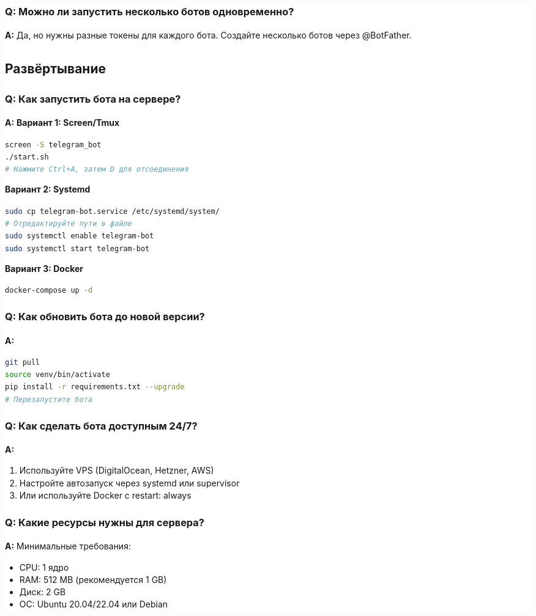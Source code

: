### Q: Можно ли запустить несколько ботов одновременно?

**A:** Да, но нужны разные токены для каждого бота. Создайте несколько ботов через @BotFather.

## Развёртывание

### Q: Как запустить бота на сервере?

**A:** 
**Вариант 1: Screen/Tmux**
```bash
screen -S telegram_bot
./start.sh
# Нажмите Ctrl+A, затем D для отсоединения
```

**Вариант 2: Systemd**
```bash
sudo cp telegram-bot.service /etc/systemd/system/
# Отредактируйте пути в файле
sudo systemctl enable telegram-bot
sudo systemctl start telegram-bot
```

**Вариант 3: Docker**
```bash
docker-compose up -d
```

### Q: Как обновить бота до новой версии?

**A:**
```bash
git pull
source venv/bin/activate
pip install -r requirements.txt --upgrade
# Перезапустите бота
```

### Q: Как сделать бота доступным 24/7?

**A:** 
1. Используйте VPS (DigitalOcean, Hetzner, AWS)
2. Настройте автозапуск через systemd или supervisor
3. Или используйте Docker с restart: always

### Q: Какие ресурсы нужны для сервера?

**A:** Минимальные требования:
- CPU: 1 ядро
- RAM: 512 MB (рекомендуется 1 GB)
- Диск: 2 GB
- ОС: Ubuntu 20.04/22.04 или Debian

